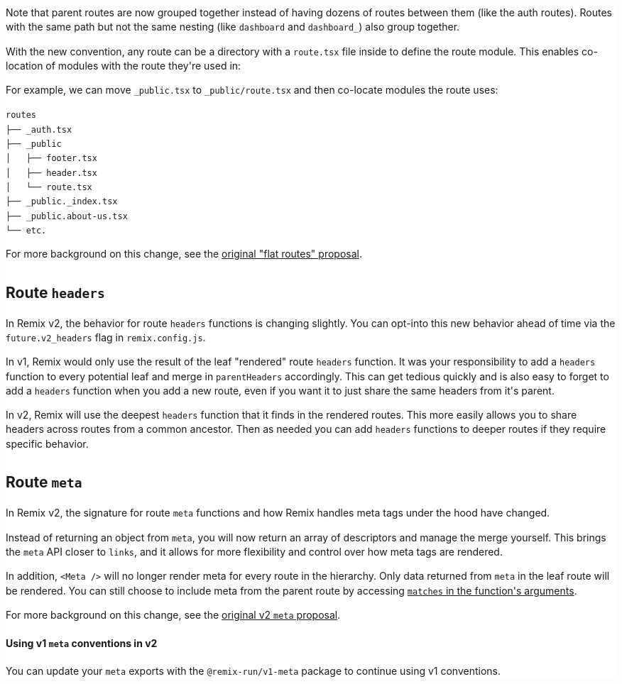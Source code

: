 Note that parent routes are now grouped together instead of having dozens of routes between them (like the auth routes). Routes with the same path but not the same nesting (like `dashboard` and `dashboard_`) also group together.

With the new convention, any route can be a directory with a `route.tsx` file inside to define the route module. This enables co-location of modules with the route they're used in:

For example, we can move `_public.tsx` to `_public/route.tsx` and then co-locate modules the route uses:

```txt
routes
├── _auth.tsx
├── _public
│   ├── footer.tsx
│   ├── header.tsx
│   └── route.tsx
├── _public._index.tsx
├── _public.about-us.tsx
└── etc.
```

For more background on this change, see the [original "flat routes" proposal][flat-routes].

## Route `headers`

In Remix v2, the behavior for route `headers` functions is changing slightly. You can opt-into this new behavior ahead of time via the `future.v2_headers` flag in `remix.config.js`.

In v1, Remix would only use the result of the leaf "rendered" route `headers` function. It was your responsibility to add a `headers` function to every potential leaf and merge in `parentHeaders` accordingly. This can get tedious quickly and is also easy to forget to add a `headers` function when you add a new route, even if you want it to just share the same headers from it's parent.

In v2, Remix will use the deepest `headers` function that it finds in the rendered routes. This more easily allows you to share headers across routes from a common ancestor. Then as needed you can add `headers` functions to deeper routes if they require specific behavior.

## Route `meta`

In Remix v2, the signature for route `meta` functions and how Remix handles meta tags under the hood have changed.

Instead of returning an object from `meta`, you will now return an array of descriptors and manage the merge yourself. This brings the `meta` API closer to `links`, and it allows for more flexibility and control over how meta tags are rendered.

In addition, `<Meta />` will no longer render meta for every route in the hierarchy. Only data returned from `meta` in the leaf route will be rendered. You can still choose to include meta from the parent route by accessing [`matches` in the function's arguments][meta-v2-matches].

For more background on this change, see the [original v2 `meta` proposal][meta-v2-rfc].

#### Using v1 `meta` conventions in v2

You can update your `meta` exports with the `@remix-run/v1-meta` package to continue using v1 conventions.


[future-flags]: ./api-development-strategy
[remix-config]: ../file-conventions/remix-config
[flat-routes]: https://github.com/remix-run/remix/discussions/4482
[meta-v2]: ../route/meta-v2
[meta-v2-rfc]: https://github.com/remix-run/remix/discussions/4462
[meta-v2-matches]: #the-matches-argument
[v1-16-release-notes]: https://github.com/remix-run/remix/releases/tag/remix%401.16.0
[v2-dev-config]: ../other-api/dev-v2
[templates]: https://github.com/remix-run/remix/tree/main/templates
[v2-dev-docs]: ../other-api/dev-v2
[manual-mode]: ../guides/manual-mode
[source-map-support]: https://www.npmjs.com/package/source-map-support
[official-netlify-adapter]: https://github.com/netlify/remix-compute/tree/main/packages/remix-adapter
[official-netlify-edge-adapter]: https://github.com/netlify/remix-compute/tree/main/packages/remix-edge-adapter
[netlify-template]: https://github.com/remix-run/remix/tree/main/templates/netlify
[official-netlify-template]: https://github.com/netlify/remix-template
[vercel-template]: https://github.com/remix-run/remix/tree/main/templates/vercel
[official-vercel-template]: https://github.com/vercel/vercel/tree/main/examples/remix